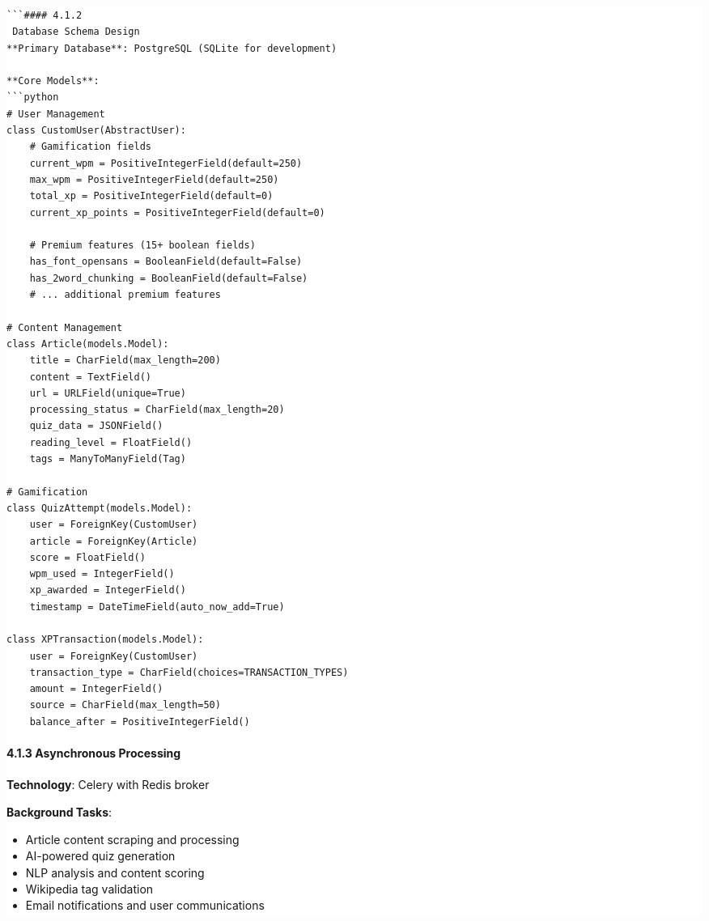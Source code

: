 ```
```#### 4.1.2
 Database Schema Design
**Primary Database**: PostgreSQL (SQLite for development)

**Core Models**:
```python
# User Management
class CustomUser(AbstractUser):
    # Gamification fields
    current_wpm = PositiveIntegerField(default=250)
    max_wpm = PositiveIntegerField(default=250)
    total_xp = PositiveIntegerField(default=0)
    current_xp_points = PositiveIntegerField(default=0)
    
    # Premium features (15+ boolean fields)
    has_font_opensans = BooleanField(default=False)
    has_2word_chunking = BooleanField(default=False)
    # ... additional premium features

# Content Management
class Article(models.Model):
    title = CharField(max_length=200)
    content = TextField()
    url = URLField(unique=True)
    processing_status = CharField(max_length=20)
    quiz_data = JSONField()
    reading_level = FloatField()
    tags = ManyToManyField(Tag)

# Gamification
class QuizAttempt(models.Model):
    user = ForeignKey(CustomUser)
    article = ForeignKey(Article)
    score = FloatField()
    wpm_used = IntegerField()
    xp_awarded = IntegerField()
    timestamp = DateTimeField(auto_now_add=True)

class XPTransaction(models.Model):
    user = ForeignKey(CustomUser)
    transaction_type = CharField(choices=TRANSACTION_TYPES)
    amount = IntegerField()
    source = CharField(max_length=50)
    balance_after = PositiveIntegerField()
```

#### 4.1.3 Asynchronous Processing
**Technology**: Celery with Redis broker

**Background Tasks**:
- Article content scraping and processing
- AI-powered quiz generation
- NLP analysis and content scoring
- Wikipedia tag validation
- Email notifications and user communications
